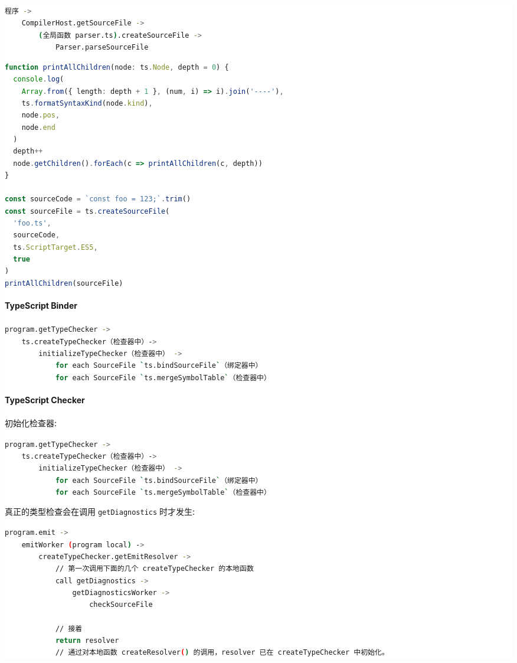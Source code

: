 ```bash
程序 ->
    CompilerHost.getSourceFile ->
        (全局函数 parser.ts).createSourceFile ->
            Parser.parseSourceFile
```

```ts
function printAllChildren(node: ts.Node, depth = 0) {
  console.log(
    Array.from({ length: depth + 1 }, (num, i) => i).join('----'),
    ts.formatSyntaxKind(node.kind),
    node.pos,
    node.end
  )
  depth++
  node.getChildren().forEach(c => printAllChildren(c, depth))
}

const sourceCode = `const foo = 123;`.trim()
const sourceFile = ts.createSourceFile(
  'foo.ts',
  sourceCode,
  ts.ScriptTarget.ES5,
  true
)
printAllChildren(sourceFile)
```

#### TypeScript Binder

```bash
program.getTypeChecker ->
    ts.createTypeChecker（检查器中）->
        initializeTypeChecker（检查器中） ->
            for each SourceFile `ts.bindSourceFile`（绑定器中）
            for each SourceFile `ts.mergeSymbolTable`（检查器中）
```

#### TypeScript Checker

初始化检查器:

```bash
program.getTypeChecker ->
    ts.createTypeChecker（检查器中）->
        initializeTypeChecker（检查器中） ->
            for each SourceFile `ts.bindSourceFile`（绑定器中）
            for each SourceFile `ts.mergeSymbolTable`（检查器中）
```

真正的类型检查会在调用 `getDiagnostics` 时才发生:

```bash
program.emit ->
    emitWorker (program local) ->
        createTypeChecker.getEmitResolver ->
            // 第一次调用下面的几个 createTypeChecker 的本地函数
            call getDiagnostics ->
                getDiagnosticsWorker ->
                    checkSourceFile

            // 接着
            return resolver
            // 通过对本地函数 createResolver() 的调用，resolver 已在 createTypeChecker 中初始化。
```
